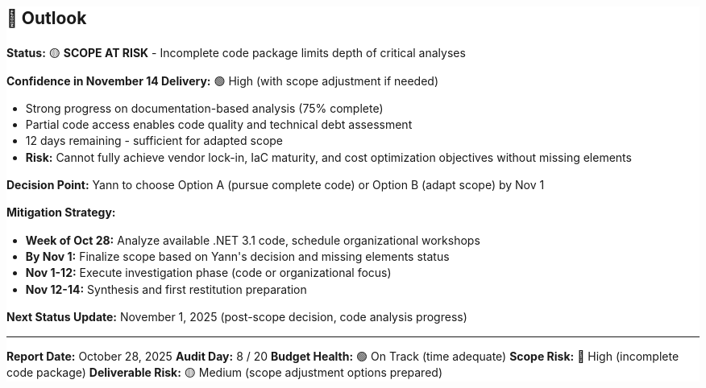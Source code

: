 
## 🚀 Outlook

**Status:** 🟡 **SCOPE AT RISK** - Incomplete code package limits depth of critical analyses

**Confidence in November 14 Delivery:** 🟢 High (with scope adjustment if needed)

- Strong progress on documentation-based analysis (75% complete)
- Partial code access enables code quality and technical debt assessment
- 12 days remaining - sufficient for adapted scope
- **Risk:** Cannot fully achieve vendor lock-in, IaC maturity, and cost optimization objectives without missing elements

**Decision Point:** Yann to choose Option A (pursue complete code) or Option B (adapt scope) by Nov 1

**Mitigation Strategy:**

- **Week of Oct 28:** Analyze available .NET 3.1 code, schedule organizational workshops
- **By Nov 1:** Finalize scope based on Yann's decision and missing elements status
- **Nov 1-12:** Execute investigation phase (code or organizational focus)
- **Nov 12-14:** Synthesis and first restitution preparation

**Next Status Update:** November 1, 2025 (post-scope decision, code analysis progress)

---

**Report Date:** October 28, 2025
**Audit Day:** 8 / 20
**Budget Health:** 🟢 On Track (time adequate)
**Scope Risk:** 🔴 High (incomplete code package)
**Deliverable Risk:** 🟡 Medium (scope adjustment options prepared)

